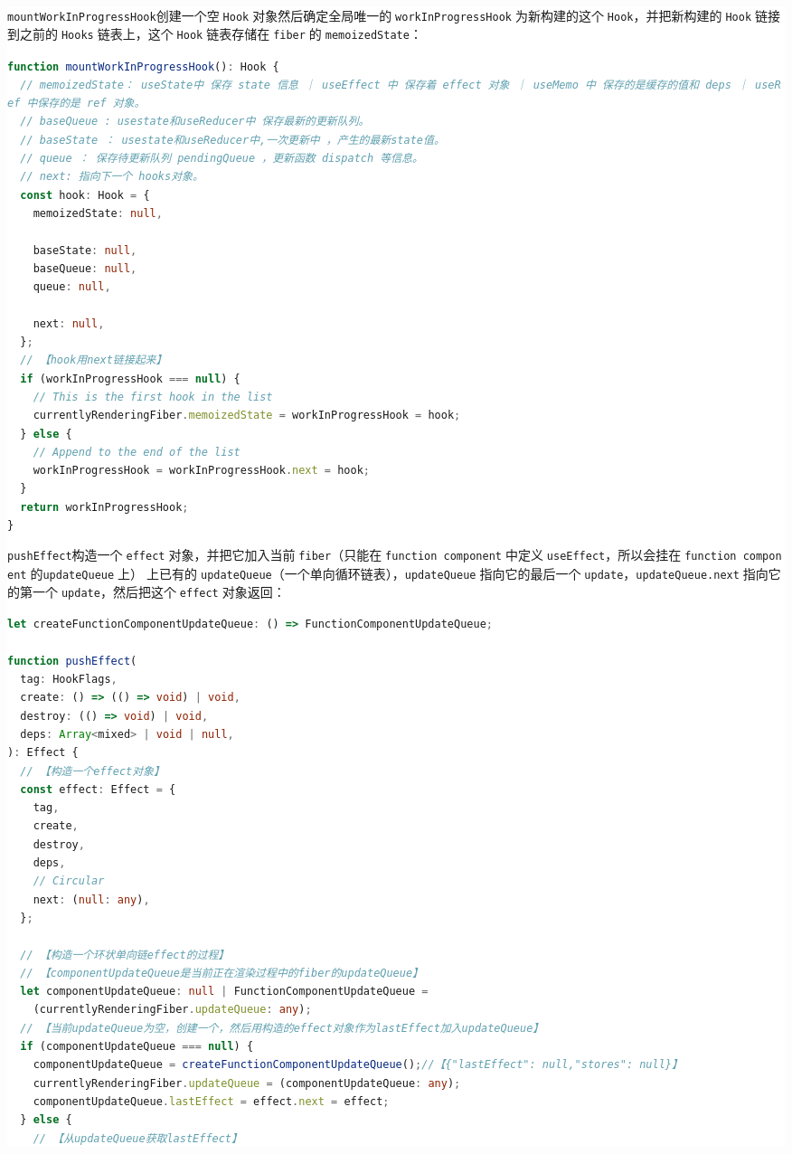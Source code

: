 `mountWorkInProgressHook`创建一个空 `Hook` 对象然后确定全局唯一的 `workInProgressHook` 为新构建的这个 `Hook`，并把新构建的 `Hook` 链接到之前的 `Hooks` 链表上，这个 `Hook` 链表存储在 `fiber` 的 `memoizedState`：
```ts
function mountWorkInProgressHook(): Hook {
  // memoizedState： useState中 保存 state 信息 ｜ useEffect 中 保存着 effect 对象 ｜ useMemo 中 保存的是缓存的值和 deps ｜ useRef 中保存的是 ref 对象。
  // baseQueue : usestate和useReducer中 保存最新的更新队列。
  // baseState ： usestate和useReducer中,一次更新中 ，产生的最新state值。
  // queue ： 保存待更新队列 pendingQueue ，更新函数 dispatch 等信息。
  // next: 指向下一个 hooks对象。
  const hook: Hook = {
    memoizedState: null,

    baseState: null,
    baseQueue: null,
    queue: null,

    next: null,
  };
  // 【hook用next链接起来】
  if (workInProgressHook === null) {
    // This is the first hook in the list
    currentlyRenderingFiber.memoizedState = workInProgressHook = hook;
  } else {
    // Append to the end of the list
    workInProgressHook = workInProgressHook.next = hook;
  }
  return workInProgressHook;
}
```

`pushEffect`构造一个 `effect` 对象，并把它加入当前 `fiber`（只能在 `function component` 中定义 `useEffect`，所以会挂在 `function component` 的`updateQueue` 上） 上已有的 `updateQueue`（一个单向循环链表），`updateQueue` 指向它的最后一个 `update`，`updateQueue.next` 指向它的第一个 `update`，然后把这个 `effect` 对象返回：
```ts
let createFunctionComponentUpdateQueue: () => FunctionComponentUpdateQueue;

function pushEffect(
  tag: HookFlags,
  create: () => (() => void) | void,
  destroy: (() => void) | void,
  deps: Array<mixed> | void | null,
): Effect {
  // 【构造一个effect对象】
  const effect: Effect = {
    tag,
    create,
    destroy,
    deps,
    // Circular
    next: (null: any),
  };

  // 【构造一个环状单向链effect的过程】
  // 【componentUpdateQueue是当前正在渲染过程中的fiber的updateQueue】
  let componentUpdateQueue: null | FunctionComponentUpdateQueue =
    (currentlyRenderingFiber.updateQueue: any);
  // 【当前updateQueue为空，创建一个，然后用构造的effect对象作为lastEffect加入updateQueue】
  if (componentUpdateQueue === null) {
    componentUpdateQueue = createFunctionComponentUpdateQueue();//【{"lastEffect": null,"stores": null}】
    currentlyRenderingFiber.updateQueue = (componentUpdateQueue: any);
    componentUpdateQueue.lastEffect = effect.next = effect;
  } else {
    // 【从updateQueue获取lastEffect】
```